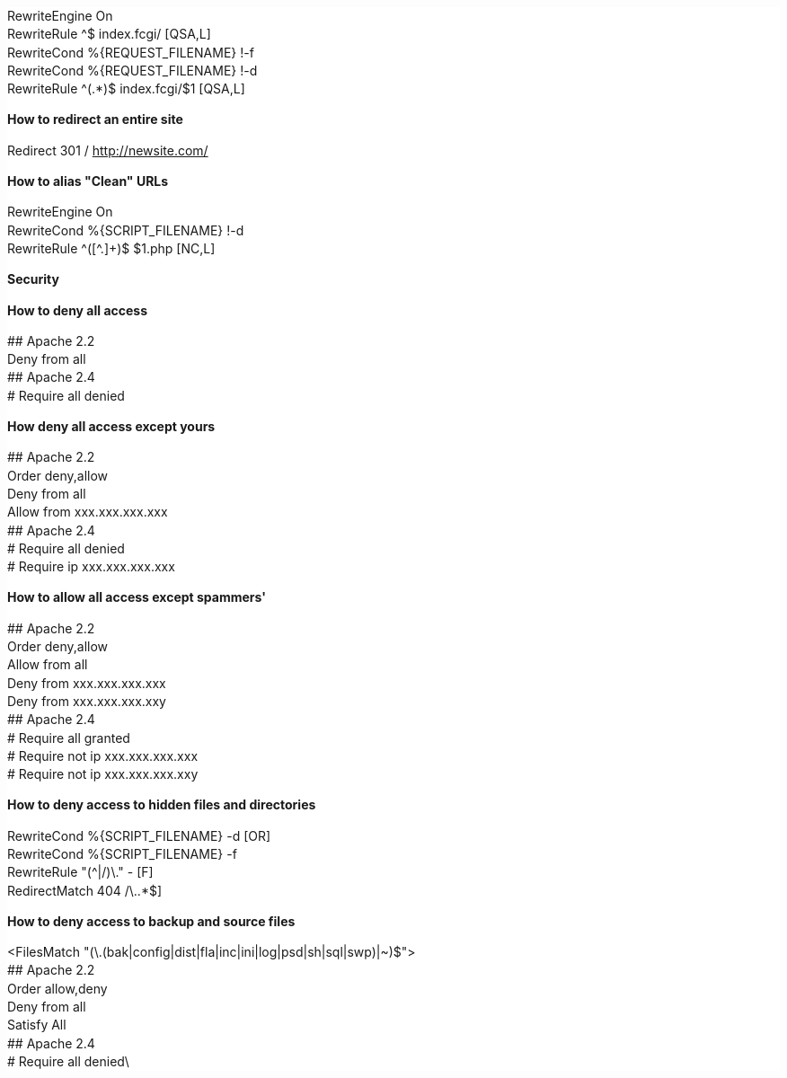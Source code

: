 RewriteEngine On\
RewriteRule ^$ index.fcgi/ \[QSA,L]\
RewriteCond %{REQUEST\_FILENAME} !-f\
RewriteCond %{REQUEST\_FILENAME} !-d\
RewriteRule ^(.\*)$ index.fcgi/$1 \[QSA,L]

**How to redirect an entire site**

Redirect 301 / http://newsite.com/

**How to alias "Clean" URLs**

RewriteEngine On\
RewriteCond %{SCRIPT\_FILENAME} !-d\
RewriteRule ^(\[^.]+)$ $1.php \[NC,L]

**Security**

**How to deny all access**

\## Apache 2.2\
Deny from all\
\## Apache 2.4\
\# Require all denied

**How deny all access except yours**

\## Apache 2.2\
Order deny,allow\
Deny from all\
Allow from xxx.xxx.xxx.xxx\
\## Apache 2.4\
\# Require all denied\
\# Require ip xxx.xxx.xxx.xxx

**How to allow all access except spammers'**

\## Apache 2.2\
Order deny,allow\
Allow from all\
Deny from xxx.xxx.xxx.xxx\
Deny from xxx.xxx.xxx.xxy\
\## Apache 2.4\
\# Require all granted\
\# Require not ip xxx.xxx.xxx.xxx\
\# Require not ip xxx.xxx.xxx.xxy

**How to deny access to hidden files and directories**

RewriteCond %{SCRIPT\_FILENAME} -d \[OR]\
RewriteCond %{SCRIPT\_FILENAME} -f\
RewriteRule "(^|/)\\." - \[F]\
RedirectMatch 404 /\\..\*$]

**How to deny access to backup and source files**

\<FilesMatch "(\\.(bak|config|dist|fla|inc|ini|log|psd|sh|sql|swp)|\~)$">\
\## Apache 2.2\
Order allow,deny\
Deny from all\
Satisfy All\
\## Apache 2.4\
\# Require all denied\
